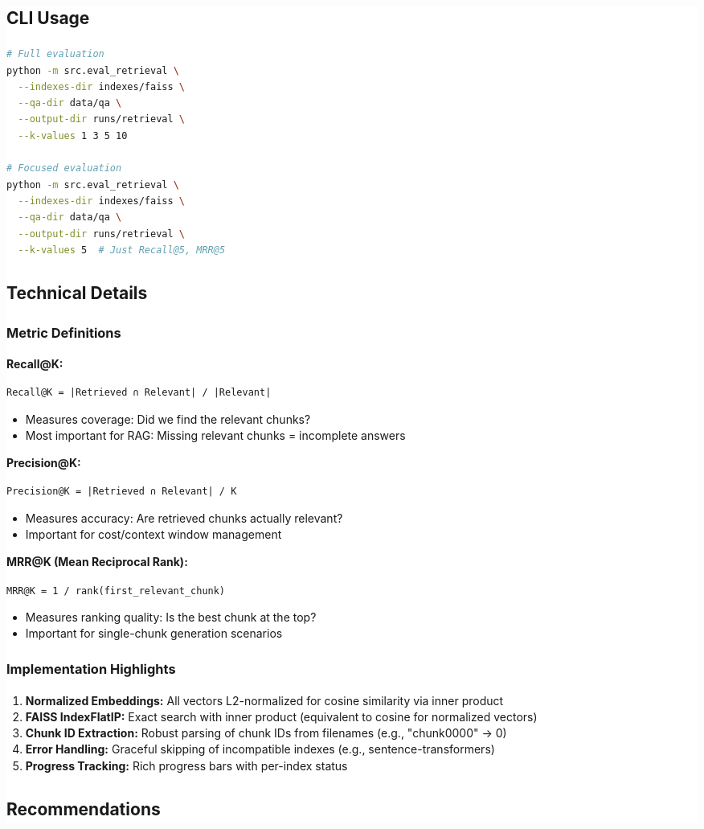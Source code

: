 ## CLI Usage

```bash
# Full evaluation
python -m src.eval_retrieval \
  --indexes-dir indexes/faiss \
  --qa-dir data/qa \
  --output-dir runs/retrieval \
  --k-values 1 3 5 10

# Focused evaluation
python -m src.eval_retrieval \
  --indexes-dir indexes/faiss \
  --qa-dir data/qa \
  --output-dir runs/retrieval \
  --k-values 5  # Just Recall@5, MRR@5
```

## Technical Details

### Metric Definitions

**Recall@K:**
```
Recall@K = |Retrieved ∩ Relevant| / |Relevant|
```
- Measures coverage: Did we find the relevant chunks?
- Most important for RAG: Missing relevant chunks = incomplete answers

**Precision@K:**
```
Precision@K = |Retrieved ∩ Relevant| / K
```
- Measures accuracy: Are retrieved chunks actually relevant?
- Important for cost/context window management

**MRR@K (Mean Reciprocal Rank):**
```
MRR@K = 1 / rank(first_relevant_chunk)
```
- Measures ranking quality: Is the best chunk at the top?
- Important for single-chunk generation scenarios

### Implementation Highlights

1. **Normalized Embeddings:** All vectors L2-normalized for cosine similarity via inner product
2. **FAISS IndexFlatIP:** Exact search with inner product (equivalent to cosine for normalized vectors)
3. **Chunk ID Extraction:** Robust parsing of chunk IDs from filenames (e.g., "chunk0000" → 0)
4. **Error Handling:** Graceful skipping of incompatible indexes (e.g., sentence-transformers)
5. **Progress Tracking:** Rich progress bars with per-index status

## Recommendations
